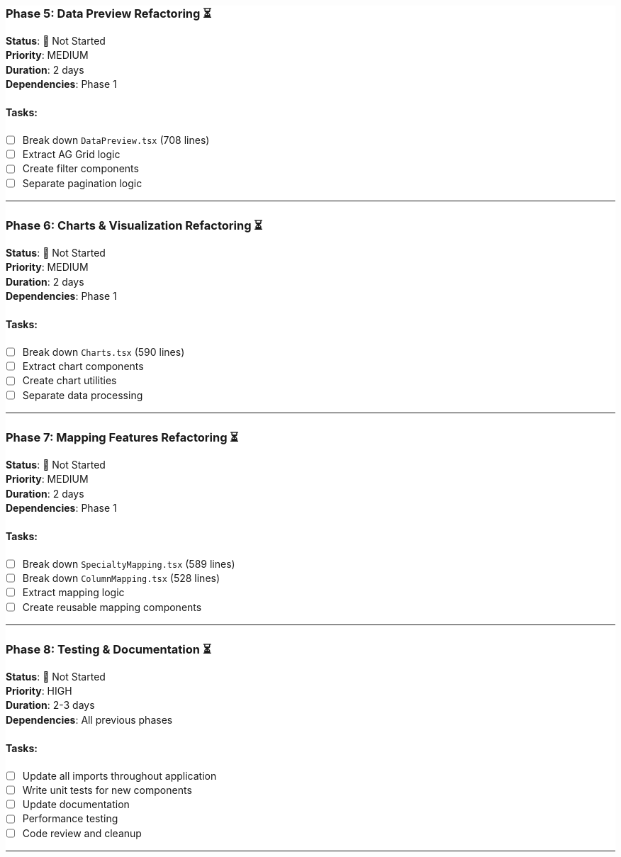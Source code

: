 
### **Phase 5: Data Preview Refactoring** ⏳
**Status**: 🔴 Not Started  
**Priority**: MEDIUM  
**Duration**: 2 days  
**Dependencies**: Phase 1  

#### **Tasks:**
- [ ] Break down `DataPreview.tsx` (708 lines)
- [ ] Extract AG Grid logic
- [ ] Create filter components
- [ ] Separate pagination logic

---

### **Phase 6: Charts & Visualization Refactoring** ⏳
**Status**: 🔴 Not Started  
**Priority**: MEDIUM  
**Duration**: 2 days  
**Dependencies**: Phase 1  

#### **Tasks:**
- [ ] Break down `Charts.tsx` (590 lines)
- [ ] Extract chart components
- [ ] Create chart utilities
- [ ] Separate data processing

---

### **Phase 7: Mapping Features Refactoring** ⏳
**Status**: 🔴 Not Started  
**Priority**: MEDIUM  
**Duration**: 2 days  
**Dependencies**: Phase 1  

#### **Tasks:**
- [ ] Break down `SpecialtyMapping.tsx` (589 lines)
- [ ] Break down `ColumnMapping.tsx` (528 lines)
- [ ] Extract mapping logic
- [ ] Create reusable mapping components

---

### **Phase 8: Testing & Documentation** ⏳
**Status**: 🔴 Not Started  
**Priority**: HIGH  
**Duration**: 2-3 days  
**Dependencies**: All previous phases  

#### **Tasks:**
- [ ] Update all imports throughout application
- [ ] Write unit tests for new components
- [ ] Update documentation
- [ ] Performance testing
- [ ] Code review and cleanup

---